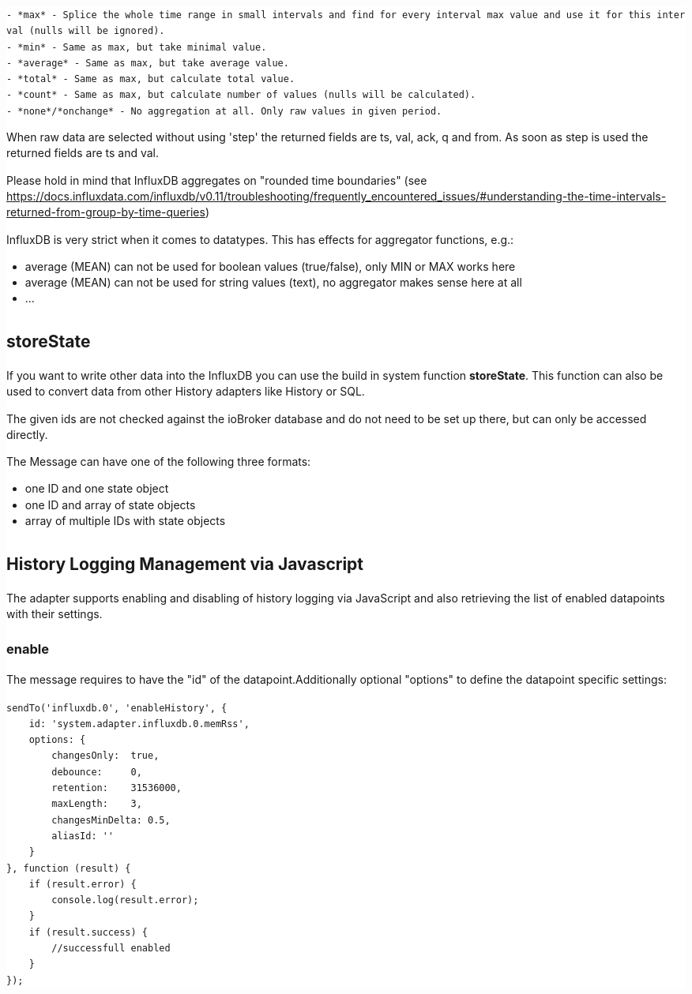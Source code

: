     - *max* - Splice the whole time range in small intervals and find for every interval max value and use it for this interval (nulls will be ignored).
    - *min* - Same as max, but take minimal value.
    - *average* - Same as max, but take average value.
    - *total* - Same as max, but calculate total value.
    - *count* - Same as max, but calculate number of values (nulls will be calculated).
    - *none*/*onchange* - No aggregation at all. Only raw values in given period.

When raw data are selected without using 'step' the returned fields are ts, val, ack, q and from.
As soon as step is used the returned fields are ts and val.

Please hold in mind that InfluxDB aggregates on "rounded time boundaries" (see https://docs.influxdata.com/influxdb/v0.11/troubleshooting/frequently_encountered_issues/#understanding-the-time-intervals-returned-from-group-by-time-queries)

InfluxDB is very strict when it comes to datatypes. This has effects for aggregator functions, e.g.:
* average (MEAN) can not be used for boolean values (true/false), only MIN or MAX works here
* average (MEAN) can not be used for string values (text), no aggregator makes sense here at all
* ...

## storeState
If you want to write other data into the InfluxDB you can use the build in system function **storeState**.
This function can also be used to convert data from other History adapters like History or SQL.

The given ids are not checked against the ioBroker database and do not need to be set up there, but can only be accessed directly.

The Message can have one of the following three formats:
* one ID and one state object
* one ID and array of state objects
* array of multiple IDs with state objects

## History Logging Management via Javascript
The adapter supports enabling and disabling of history logging via JavaScript and also retrieving the list of enabled datapoints with their settings.

### enable
The message requires to have the "id" of the datapoint.Additionally optional "options" to define the datapoint specific settings:

```
sendTo('influxdb.0', 'enableHistory', {
    id: 'system.adapter.influxdb.0.memRss',
    options: {
        changesOnly:  true,
        debounce:     0,
        retention:    31536000,
        maxLength:    3,
        changesMinDelta: 0.5,
        aliasId: ''
    }
}, function (result) {
    if (result.error) {
        console.log(result.error);
    }
    if (result.success) {
        //successfull enabled
    }
});
```
